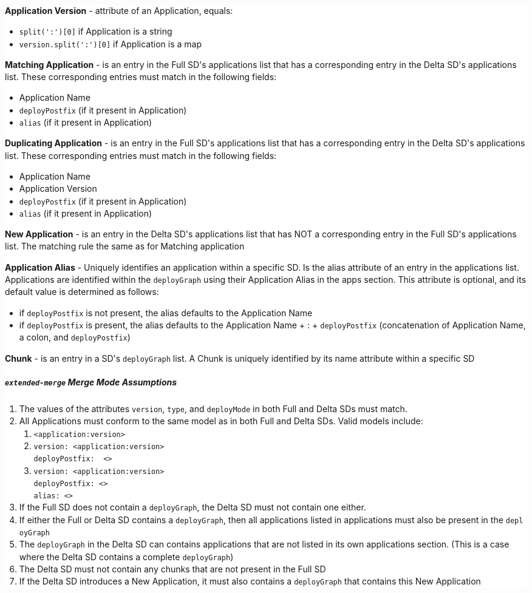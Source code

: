 **Application Version** - attribute of an Application, equals:

- `split(':')[0]` if Application is a string
- `version.split(':')[0]` if Application is a map

**Matching Application** - is an entry in the Full SD's applications list that has a corresponding entry in the Delta SD's applications list. These corresponding entries must match in the following fields:

- Application Name
- `deployPostfix` (if it present in Application)
- `alias` (if it present in Application)

**Duplicating Application** - is an entry in the Full SD's applications list that has a corresponding entry in the Delta SD's applications list. These corresponding entries must match in the following fields:

- Application Name
- Application Version
- `deployPostfix` (if it present in Application)
- `alias` (if it present in Application)

**New Application** - is an entry in the Delta SD's applications list that has NOT a corresponding entry in the Full SD's applications list. The matching rule the same as for Matching application

**Application Alias** - Uniquely identifies an application within a specific SD. Is the alias attribute of an entry in the applications list. Applications are identified within the `deployGraph` using their Application Alias in the apps section. This attribute is optional, and its default value is determined as follows:

- if `deployPostfix` is not present, the alias defaults to the Application Name
- if `deployPostfix` is present, the alias defaults to the Application Name + : + `deployPostfix` (concatenation of Application Name, a colon, and `deployPostfix`)

**Chunk** - is an entry in a SD's `deployGraph` list. A Сhunk is uniquely identified by its name attribute within a specific SD

##### `extended-merge` Merge Mode Assumptions

1. The values of the attributes `version`, `type`, and `deployMode` in both Full and Delta SDs must match.
2. All Applications must conform to the same model as in both Full and Delta SDs. Valid models include:
   1. `<application:version>`
   2. `version: <application:version>`  
      `deployPostfix:  <>`  
   3. `version: <application:version>`  
      `deployPostfix: <>`  
      `alias: <>`  
3. If the Full SD does not contain a `deployGraph`, the Delta SD must not contain one either.
4. If either the Full or Delta SD contains a `deployGraph`, then all applications listed in applications must also be present in the `deployGraph`
5. The `deployGraph` in the Delta SD can contains applications that are not listed in its own applications section. (This is a case where the Delta SD contains a complete `deployGraph`)
6. The Delta SD must not contain any chunks that are not present in the Full SD
7. If the Delta SD introduces a New Application, it must also contains a `deployGraph` that contains this New Application
